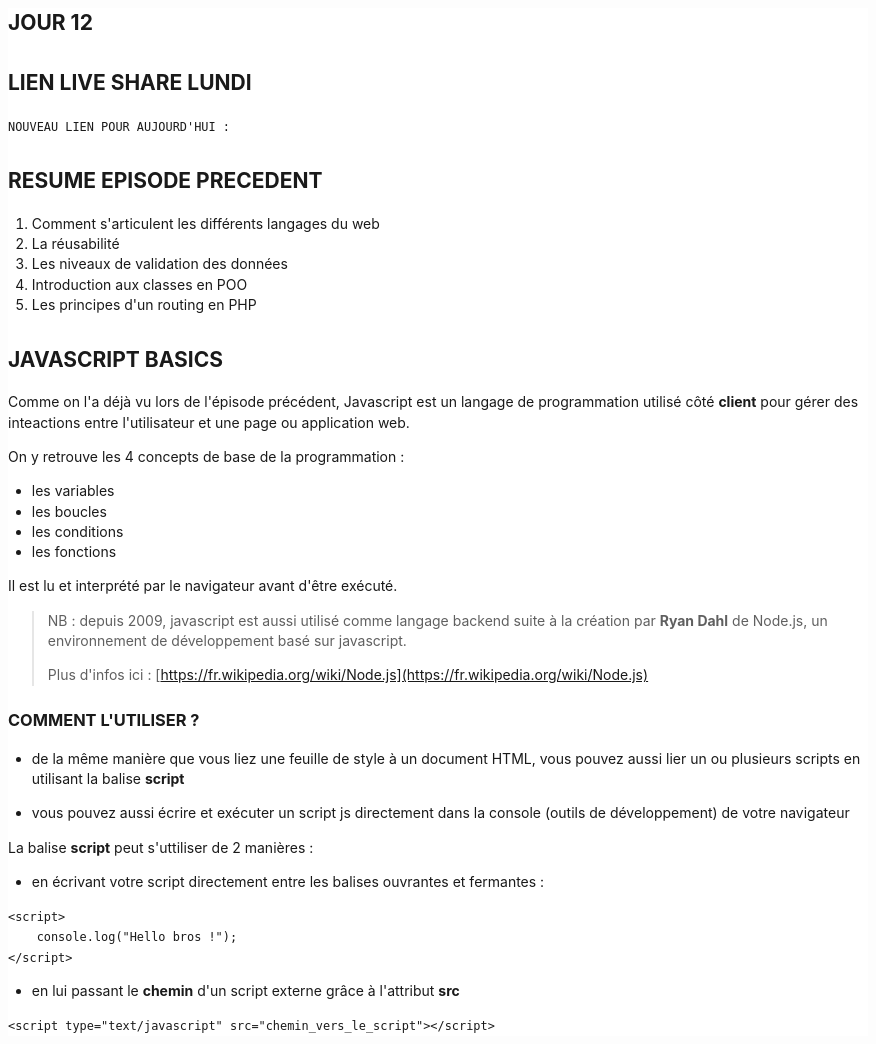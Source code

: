 ## JOUR 12

## LIEN LIVE SHARE LUNDI

    NOUVEAU LIEN POUR AUJOURD'HUI :

## RESUME EPISODE PRECEDENT

1. Comment s'articulent les différents langages du web
2. La réusabilité
3. Les niveaux de validation des données
4. Introduction aux classes en POO
5. Les principes d'un routing en PHP

## JAVASCRIPT BASICS

Comme on l'a déjà vu lors de l'épisode précédent, Javascript est un langage de programmation utilisé côté **client** pour gérer des inteactions entre l'utilisateur et une page ou application web.

On y retrouve les 4 concepts de base de la programmation :

- les variables
- les boucles
- les conditions
- les fonctions

Il est lu et interprété par le navigateur avant d'être exécuté.

> NB : depuis 2009, javascript est aussi utilisé comme langage backend suite à la création par **Ryan Dahl** de Node.js, un environnement de développement basé sur javascript.
>
> Plus d'infos ici : [https://fr.wikipedia.org/wiki/Node.js](https://fr.wikipedia.org/wiki/Node.js)

### COMMENT L'UTILISER ?

- de la même manière que vous liez une feuille de style à un document HTML, vous pouvez aussi lier un ou plusieurs scripts en utilisant la balise **script**

- vous pouvez aussi écrire et exécuter un script js directement dans la console (outils de développement) de votre navigateur

La balise **script** peut s'uttiliser de 2 manières :

- en écrivant votre script directement entre les balises ouvrantes et fermantes :

```
<script>
    console.log("Hello bros !");
</script>
```

- en lui passant le **chemin** d'un script externe grâce à l'attribut **src**

```
<script type="text/javascript" src="chemin_vers_le_script"></script>
```
